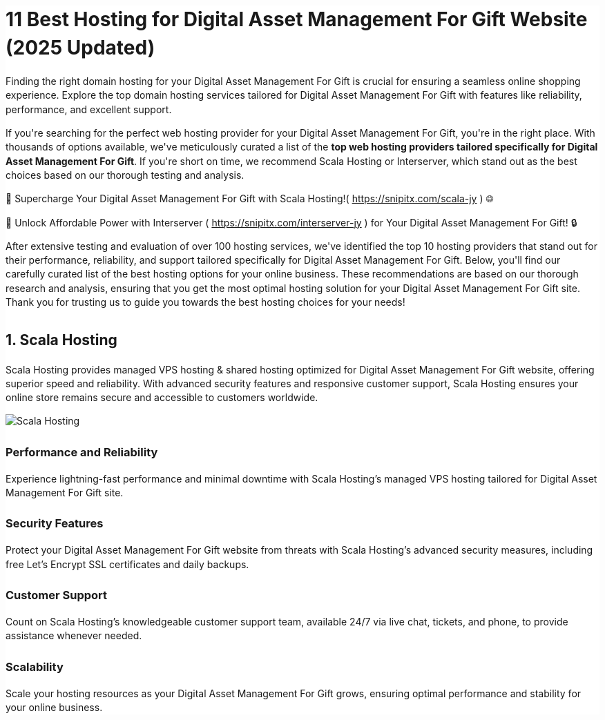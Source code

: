 # 11 Best Hosting for Digital Asset Management For Gift Website (2025 Updated)

Finding the right domain hosting for your Digital Asset Management For Gift is crucial for ensuring a seamless online shopping experience. Explore the top domain hosting services tailored for Digital Asset Management For Gift with features like reliability, performance, and excellent support.

If you're searching for the perfect web hosting provider for your Digital Asset Management For Gift, you're in the right place. With thousands of options available, we've meticulously curated a list of the **top web hosting providers tailored specifically for Digital Asset Management For Gift**. If you're short on time, we recommend Scala Hosting or Interserver, which stand out as the best choices based on our thorough testing and analysis.

🚀 Supercharge Your Digital Asset Management For Gift with Scala Hosting!( https://snipitx.com/scala-jy ) 🌐 

💸 Unlock Affordable Power with Interserver ( https://snipitx.com/interserver-jy ) for Your Digital Asset Management For Gift! 🔒

After extensive testing and evaluation of over 100 hosting services, we've identified the top 10 hosting providers that stand out for their performance, reliability, and support tailored specifically for Digital Asset Management For Gift. Below, you'll find our carefully curated list of the best hosting options for your online business. These recommendations are based on our thorough research and analysis, ensuring that you get the most optimal hosting solution for your Digital Asset Management For Gift site. Thank you for trusting us to guide you towards the best hosting choices for your needs!

## 1. Scala Hosting

Scala Hosting provides managed VPS hosting & shared hosting optimized for Digital Asset Management For Gift website, offering superior speed and reliability. With advanced security features and responsive customer support, Scala Hosting ensures your online store remains secure and accessible to customers worldwide.

![Scala Hosting](https://i.imgur.com/uJ5JIK3.png "Scala Web Hosting")

### Performance and Reliability
Experience lightning-fast performance and minimal downtime with Scala Hosting’s managed VPS hosting tailored for Digital Asset Management For Gift site.

### Security Features
Protect your Digital Asset Management For Gift website from threats with Scala Hosting’s advanced security measures, including free Let’s Encrypt SSL certificates and daily backups.

### Customer Support
Count on Scala Hosting’s knowledgeable customer support team, available 24/7 via live chat, tickets, and phone, to provide assistance whenever needed.

### Scalability
Scale your hosting resources as your Digital Asset Management For Gift grows, ensuring optimal performance and stability for your online business.
